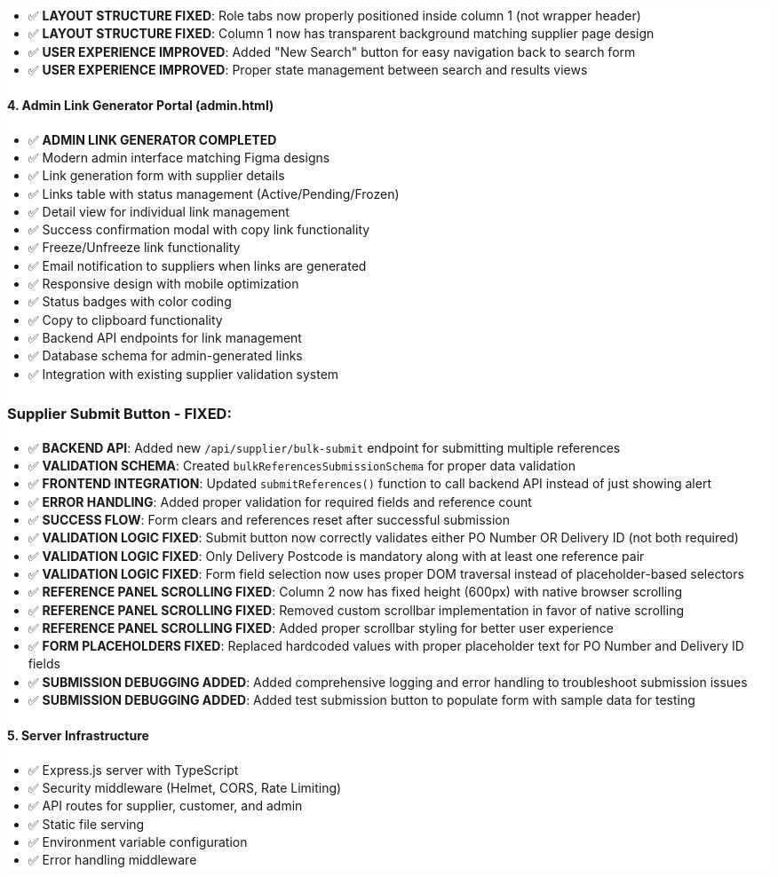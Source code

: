 - ✅ **LAYOUT STRUCTURE FIXED**: Role tabs now properly positioned inside column 1 (not wrapper header)
- ✅ **LAYOUT STRUCTURE FIXED**: Column 1 now has transparent background matching supplier page design
- ✅ **USER EXPERIENCE IMPROVED**: Added "New Search" button for easy navigation back to search form
- ✅ **USER EXPERIENCE IMPROVED**: Proper state management between search and results views

#### 4. **Admin Link Generator Portal (admin.html)**
- ✅ **ADMIN LINK GENERATOR COMPLETED**
- ✅ Modern admin interface matching Figma designs
- ✅ Link generation form with supplier details
- ✅ Links table with status management (Active/Pending/Frozen)
- ✅ Detail view for individual link management
- ✅ Success confirmation modal with copy link functionality
- ✅ Freeze/Unfreeze link functionality
- ✅ Email notification to suppliers when links are generated
- ✅ Responsive design with mobile optimization
- ✅ Status badges with color coding
- ✅ Copy to clipboard functionality
- ✅ Backend API endpoints for link management
- ✅ Database schema for admin-generated links
- ✅ Integration with existing supplier validation system

### **Supplier Submit Button - FIXED:**
- ✅ **BACKEND API**: Added new `/api/supplier/bulk-submit` endpoint for submitting multiple references
- ✅ **VALIDATION SCHEMA**: Created `bulkReferencesSubmissionSchema` for proper data validation
- ✅ **FRONTEND INTEGRATION**: Updated `submitReferences()` function to call backend API instead of just showing alert
- ✅ **ERROR HANDLING**: Added proper validation for required fields and reference count
- ✅ **SUCCESS FLOW**: Form clears and references reset after successful submission
- ✅ **VALIDATION LOGIC FIXED**: Submit button now correctly validates either PO Number OR Delivery ID (not both required)
- ✅ **VALIDATION LOGIC FIXED**: Only Delivery Postcode is mandatory along with at least one reference pair
- ✅ **VALIDATION LOGIC FIXED**: Form field selection now uses proper DOM traversal instead of placeholder-based selectors
- ✅ **REFERENCE PANEL SCROLLING FIXED**: Column 2 now has fixed height (600px) with native browser scrolling
- ✅ **REFERENCE PANEL SCROLLING FIXED**: Removed custom scrollbar implementation in favor of native scrolling
- ✅ **REFERENCE PANEL SCROLLING FIXED**: Added proper scrollbar styling for better user experience
- ✅ **FORM PLACEHOLDERS FIXED**: Replaced hardcoded values with proper placeholder text for PO Number and Delivery ID fields
- ✅ **SUBMISSION DEBUGGING ADDED**: Added comprehensive logging and error handling to troubleshoot submission issues
- ✅ **SUBMISSION DEBUGGING ADDED**: Added test submission button to populate form with sample data for testing

#### 5. **Server Infrastructure**
- ✅ Express.js server with TypeScript
- ✅ Security middleware (Helmet, CORS, Rate Limiting)
- ✅ API routes for supplier, customer, and admin
- ✅ Static file serving
- ✅ Environment variable configuration
- ✅ Error handling middleware
